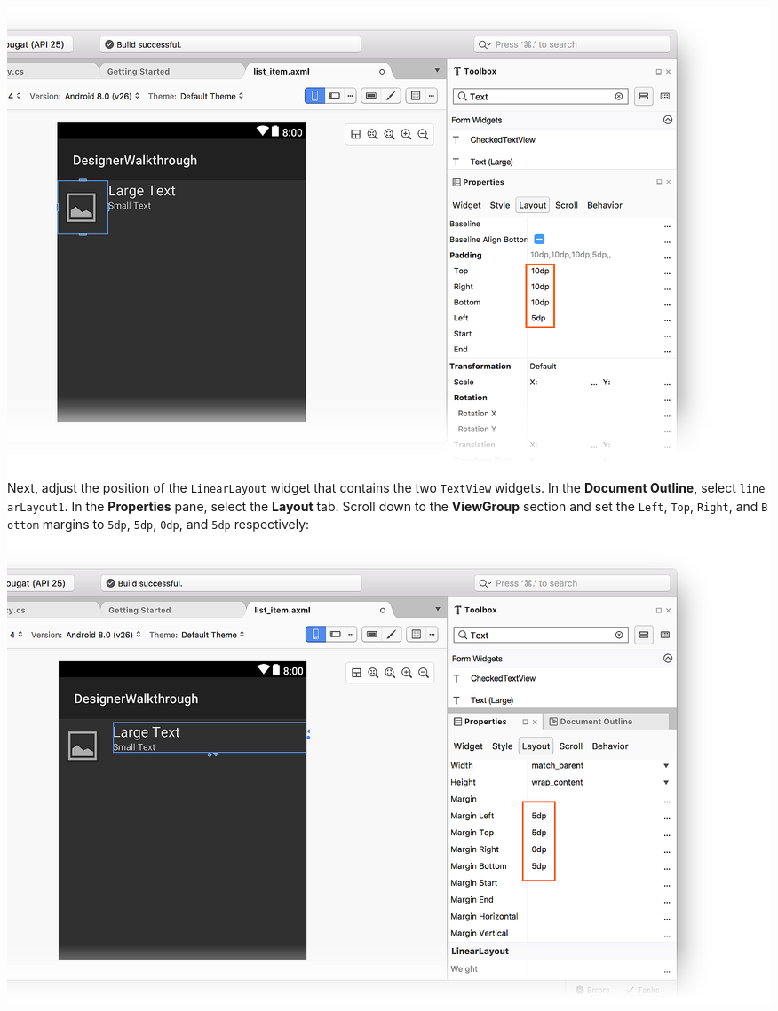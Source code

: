 [![Custom padding settings](designer-walkthrough-images/xs/21-custom-padding-m75-sml.png)](designer-walkthrough-images/xs/21-custom-padding-m75.png#lightbox)

Next, adjust the position of the `LinearLayout` widget that contains the
two `TextView` widgets. In the **Document Outline**, select
`linearLayout1`. In the **Properties** pane, select the **Layout** tab.
Scroll down to the **ViewGroup** section and set the `Left`, `Top`,
`Right`, and `Bottom` margins to `5dp`, `5dp`, `0dp`, and `5dp`
respectively:

[![Set margins](designer-walkthrough-images/xs/22-margins-m75-sml.png)](designer-walkthrough-images/xs/22-margins-m75.png#lightbox)
